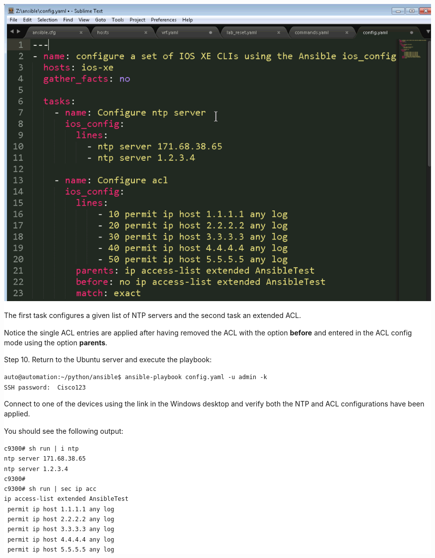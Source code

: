 ![](imgs/image9.png)

The first task configures a given list of NTP servers and the second
task an extended ACL.

Notice the single ACL entries are applied after having removed the ACL
with the option **before** and entered in the ACL config mode using the
option **parents**.

Step 10.  Return to the Ubuntu server and execute the playbook:

```
auto@automation:~/python/ansible$ ansible-playbook config.yaml -u admin -k
SSH password:  Cisco123
```

Connect to one of the devices using the link in the Windows desktop and
verify both the NTP and ACL configurations have been applied.

You should see the following output:

```
c9300# sh run | i ntp
ntp server 171.68.38.65
ntp server 1.2.3.4
c9300#
c9300# sh run | sec ip acc
ip access-list extended AnsibleTest
 permit ip host 1.1.1.1 any log
 permit ip host 2.2.2.2 any log
 permit ip host 3.3.3.3 any log
 permit ip host 4.4.4.4 any log
 permit ip host 5.5.5.5 any log
```
